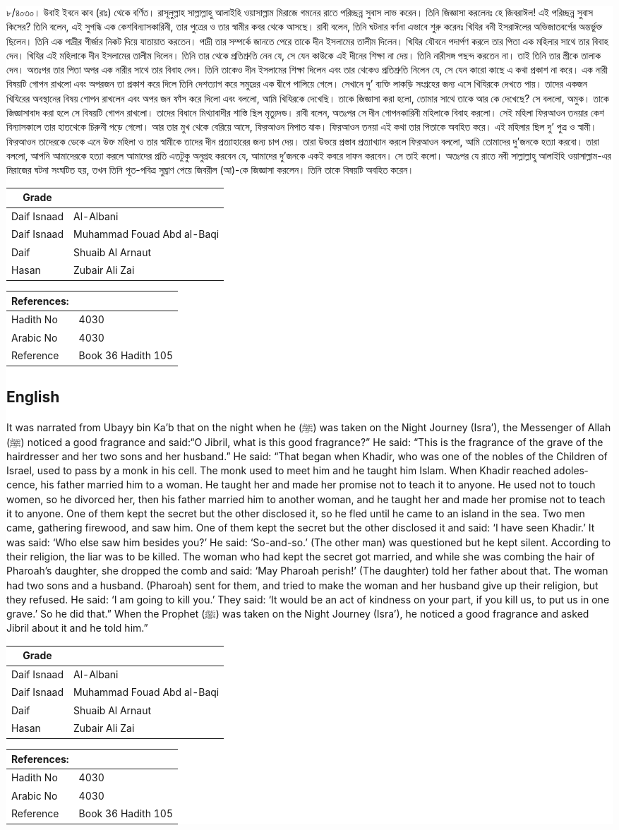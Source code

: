 ৮/৪০৩০। উবাই ইবনে কাব (রাঃ) থেকে বর্ণিত। রাসূলুল্লাহ সাল্লাল্লাহু আলাইহি ওয়াসাল্লাম মিরাজে গমনের রাতে পরিচ্ছন্ন সুবাস লাভ করেন। তিনি জিজ্ঞাসা করলেনঃ হে জিবরাঈল! এই পরিচ্ছন্ন সুবাস কিসের? তিনি বলেন, এই সুগন্ধি এক কেশবিন্যাসকারিনী, তার পুত্রের ও তার স্বামীর কবর থেকে আসছে। রাবী বলেন, তিনি ঘটনার বর্ণনা এভাবে শুরু করেনঃ খিযির বনী ইসরাঈলের অভিজাতবর্গের অন্তর্ভুক্ত ছিলেন। তিনি এক পাদ্রীর গীর্জার নিকট দিয়ে যাতায়াত করতেন। পাদ্রী তার সম্পর্কে জানতে পেরে তাকে দীন ইসলামের তালীম দিলেন। খিযির যৌবনে পদার্পণ করলে তার পিতা এক মহিলার সাথে তার বিবাহ দেন। খিযির এই মহিলাকে দীন ইসলামের তালীম দিলেন। তিনি তার থেকে প্রতিশ্রুতি নেন যে, সে যেন কাউকে এই দীনের শিক্ষা না দেয়। তিনি নারীসঙ্গ পছন্দ করতেন না। তাই তিনি তার স্ত্রীকে তালাক দেন। অতঃপর তার পিতা অপর এক নারীর সাথে তার বিবাহ দেন। তিনি তাকেও দীন ইসলামের শিক্ষা দিলেন এবং তার থেকেও প্রতিশ্রুতি নিলেন যে, সে যেন কারো কাছে এ কথা প্রকাশ না করে। এক নারী বিষয়টি গোপন রাখলো এবং অপরজন তা প্রকাশ করে দিলে তিনি দেশত্যাগ করে সমুদ্রের এক দ্বীপে পালিয়ে গেলে। সেখানে দু’ ব্যক্তি লাকড়ি সংগ্রহের জন্য এসে খিযিরকে দেখতে পায়। তাদের একজন খিযিরের অবস্থানের বিষয় গোপন রাখলেন এবং অপর জন ফাঁস করে দিলো এবং বললো, আমি খিযিরকে দেখেছি। তাকে জিজ্ঞাসা করা হলো, তোমার সাথে তাকে আর কে দেখেছে? সে বললো, অমুক। তাকে জিজ্ঞাসাবাদ করা হলে সে বিষয়টি গোপন রাখলো। তাদের বিধানে মিথ্যাবাদীর শাস্তি ছিল মৃত্যুদন্ড। রাবী বলেন, অতঃপর সে দীন গোপনকারিনী মহিলাকে বিবাহ করলো। সেই মহিলা ফিরআওন তনয়ার কেশ বিন্যাসকালে তার হাতথেকে চিরুনী পড়ে গেলো। আর তার মুখ থেকে বেরিয়ে আসে, ফিরআওন নিপাত যাক। ফিরআওন তনয়া এই কথা তার পিতাকে অবহিত করে। এই মহিলার ছিল দু’ পুত্র ও স্বামী। ফিরআওন তাদেরকে ডেকে এনে উক্ত মহিলা ও তার স্বামীকে তাদের দীন প্রত্যাহারের জন্য চাপ দেয়। তারা উভয়ে প্রস্তাব প্রত্যাখ্যান করলে ফিরআওন বললো, আমি তোমাদের দু’জনকে হত্যা করবো। তারা বললো, আপনি আমাদেরকে হত্যা করলে আমাদের প্রতি এতটুকু অনুগ্রহ করবেন যে, আমাদের দু’জনকে একই কবরে দাফন করবেন। সে তাই কলো। অতঃপর যে রাতে নবী সাল্লাল্লাহু আলাইহি ওয়াসাল্লাম-এর মিরাজের ঘটনা সংঘটিত হয়, তখন তিনি পূত-পবিত্র সুঘ্রাণ পেয়ে জিবরীল (আ)-কে জিজ্ঞাসা করলেন। তিনি তাকে বিষয়টি অবহিত করেন।
</div>
<div style={{backgroundColor:'#f8f9fa',padding:20, marginBottom: 10}}><table> <thead> <tr> <th>Grade</th> <th></th> </tr> </thead> <tbody> <tr><td>Daif Isnaad</td><td>Al-Albani</td></tr><tr><td>Daif Isnaad</td><td>Muhammad Fouad Abd al-Baqi</td></tr><tr><td>Daif</td><td>Shuaib Al Arnaut</td></tr><tr><td>Hasan</td><td>Zubair Ali Zai</td></tr></tbody></table><table> <thead> <tr> <th>References:</th> <th></th> </tr> </thead> <tbody><tr><td>Hadith No</td><td>4030</td></tr><tr><td>Arabic No</td><td>4030</td></tr><tr><td>Reference</td><td>Book 36 Hadith 105</td></tr></tbody></table></div>

## English


<div dir="ltr" lang="en" style={{fontSize:'larger',backgroundColor:'#f8f9fa',padding:20}}>
It was narrated from Ubayy bin Ka’b that on the night when he (ﷺ) was taken on the Night Journey (Isra’), the Messenger of Allah (ﷺ) noticed a good fragrance and said:“O Jibril, what is this good fragrance?” He said: “This is the fragrance of the grave of the hairdresser and her two sons and her husband.” He said: “That began when Khadir, who was one of the nobles of the Children of Israel, used to pass by a monk in his cell. The monk used to meet him and he taught him Islam. When Khadir reached adolescence, his father married him to a woman. He taught her and made her promise not to teach it to anyone. He used not to touch women, so he divorced her, then his father married him to another woman, and he taught her and made her promise not to teach it to anyone. One of them kept the secret but the other disclosed it, so he fled until he came to an island in the sea. Two men came, gathering firewood, and saw him. One of them kept the secret but the other disclosed it and said: ‘I have seen Khadir.’ It was said: ‘Who else saw him besides you?’ He said: ‘So-and-so.’ (The other man) was questioned but he kept silent. According to their religion, the liar was to be killed. The woman who had kept the secret got married, and while she was combing the hair of Pharoah’s daughter, she dropped the comb and said: ‘May Pharoah perish!’ (The daughter) told her father about that. The woman had two sons and a husband. (Pharoah) sent for them, and tried to make the woman and her husband give up their religion, but they refused. He said: ‘I am going to kill you.’ They said: ‘It would be an act of kindness on your part, if you kill us, to put us in one grave.’ So he did that.” When the Prophet (ﷺ) was taken on the Night Journey (Isra’), he noticed a good fragrance and asked Jibril about it and he told him.”
</div>
<div style={{backgroundColor:'#f8f9fa',padding:20, marginBottom: 10}}><table> <thead> <tr> <th>Grade</th> <th></th> </tr> </thead> <tbody> <tr><td>Daif Isnaad</td><td>Al-Albani</td></tr><tr><td>Daif Isnaad</td><td>Muhammad Fouad Abd al-Baqi</td></tr><tr><td>Daif</td><td>Shuaib Al Arnaut</td></tr><tr><td>Hasan</td><td>Zubair Ali Zai</td></tr></tbody></table><table> <thead> <tr> <th>References:</th> <th></th> </tr> </thead> <tbody><tr><td>Hadith No</td><td>4030</td></tr><tr><td>Arabic No</td><td>4030</td></tr><tr><td>Reference</td><td>Book 36 Hadith 105</td></tr></tbody></table></div>
